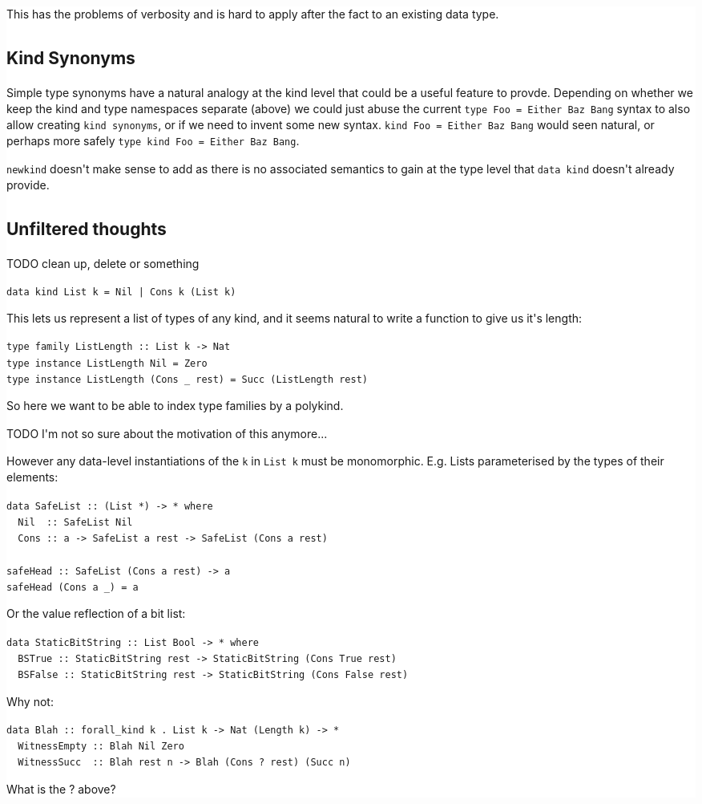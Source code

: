 
This has the problems of verbosity and is hard to apply after the fact to an existing data type.

## Kind Synonyms


Simple type synonyms have a natural analogy at the kind level that could be a useful feature to provde.  Depending on whether we keep the kind and type namespaces separate (above) we could just abuse the current `type Foo = Either Baz Bang` syntax to also allow creating `kind synonyms`, or if we need to invent some new syntax.  `kind Foo = Either Baz Bang` would seen natural, or perhaps more safely `type kind Foo = Either Baz Bang`.

`newkind` doesn't make sense to add as there is no associated semantics to gain at the type level that `data kind` doesn't already provide.

## Unfiltered thoughts

TODO clean up, delete or something

```wiki
data kind List k = Nil | Cons k (List k)
```


This lets us represent a list of types of any kind, and it seems natural to write a function
to give us it's length:

```wiki
type family ListLength :: List k -> Nat
type instance ListLength Nil = Zero
type instance ListLength (Cons _ rest) = Succ (ListLength rest)
```


So here we want to be able to index type families by a polykind.

TODO I'm not so sure about the motivation of this anymore...


However any data-level instantiations of the `k` in `List k` must be monomorphic.  E.g. Lists parameterised by the types of their elements:

```wiki
data SafeList :: (List *) -> * where
  Nil  :: SafeList Nil
  Cons :: a -> SafeList a rest -> SafeList (Cons a rest)

safeHead :: SafeList (Cons a rest) -> a
safeHead (Cons a _) = a
```


Or the value reflection of a bit list:

```wiki
data StaticBitString :: List Bool -> * where
  BSTrue :: StaticBitString rest -> StaticBitString (Cons True rest)
  BSFalse :: StaticBitString rest -> StaticBitString (Cons False rest)
```


Why not:

```wiki
data Blah :: forall_kind k . List k -> Nat (Length k) -> *
  WitnessEmpty :: Blah Nil Zero
  WitnessSucc  :: Blah rest n -> Blah (Cons ? rest) (Succ n)
```


What is the ? above?

